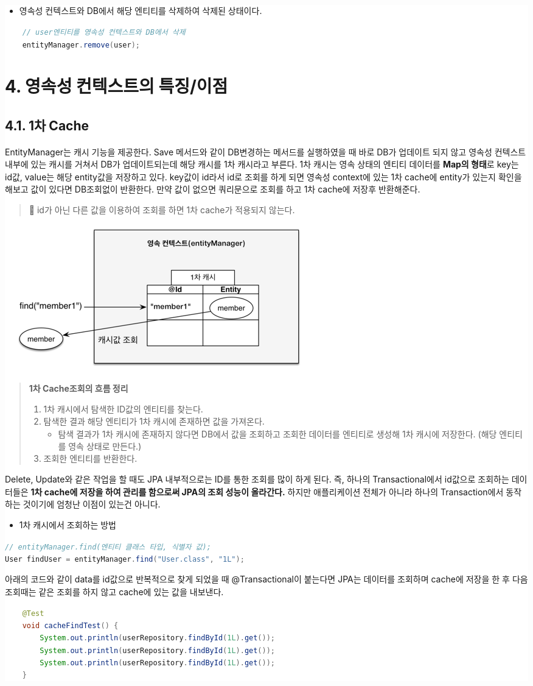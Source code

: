 - 영속성 컨텍스트와 DB에서 해당 엔티티를 삭제하여 삭제된 상태이다.

```java
    // user엔티티를 영속성 컨텍스트와 DB에서 삭제
    entityManager.remove(user);
```

# 4. 영속성 컨텍스트의 특징/이점

## 4.1. 1차 Cache

EntityManager는 캐시 기능을 제공한다. Save 메서드와 같이 DB변경하는 메서드를 실행하였을 때 바로 DB가 업데이트 되지 않고 영속성 컨텍스트 내부에 있는 캐시를 거쳐서 DB가 업데이트되는데 해당 캐시를 1차 캐시라고 부른다. 1차 캐시는 영속 상태의 엔티티 데이터를 **Map의 형태**로 key는 id값, value는 해당 entity값을 저장하고 있다. key값이 id라서 id로 조회를 하게 되면 영속성 context에 있는 1차 cache에 entity가 있는지 확인을 해보고 값이 있다면 DB조회없이 반환한다. 만약 값이 없으면 쿼리문으로 조회를 하고 1차 cache에 저장후 반환해준다.

> 📌 id가 아닌 다른 값을 이용하여 조회를 하면 1차 cache가 적용되지 않는다.

![](image/20220706_엔티티_생명주기와_영속성_컨텍스트/img_2.png)

> **1차 Cache조회의 흐름 정리**
> 1. 1차 캐시에서 탐색한 ID값의 엔티티를 찾는다.
> 2. 탐색한 결과 해당 엔티티가 1차 캐시에 존재하면 값을 가져온다.
>    - 탐색 결과가 1차 캐시에 존재하지 않다면 DB에서 값을 조회하고 조회한 데이터를 엔티티로 생성해 1차 캐시에 저장한다. (해당 엔티티를 영속 상태로 만든다.)
> 3. 조회한 엔티티를 반환한다.

Delete, Update와 같은 작업을 할 때도 JPA 내부적으로는 ID를 통한 조회를 많이 하게 된다. 즉, 하나의 Transactional에서 id값으로 조회하는 데이터들은 **1차 cache에 저장을 하여 관리를 함으로써 JPA의 조회 성능이 올라간다.** 하지만 애플리케이션 전체가 아니라 하나의 Transaction에서 동작하는 것이기에 엄청난 이점이 있는건 아니다.

- 1차 캐시에서 조회하는 방법

```java
// entityManager.find(엔티티 클래스 타입, 식별자 값);
User findUser = entityManager.find("User.class", "1L");
```

아래의 코드와 같이 data를 id값으로 반복적으로 찾게 되었을 때 @Transactional이 붙는다면 JPA는 데이터를 조회하며 cache에 저장을 한 후 다음 조회때는 같은 조회를 하지 않고 cache에 있는 값을 내보낸다.

```java
    @Test
    void cacheFindTest() {
        System.out.println(userRepository.findById(1L).get());
        System.out.println(userRepository.findById(1L).get());
        System.out.println(userRepository.findById(1L).get());
    }
```
